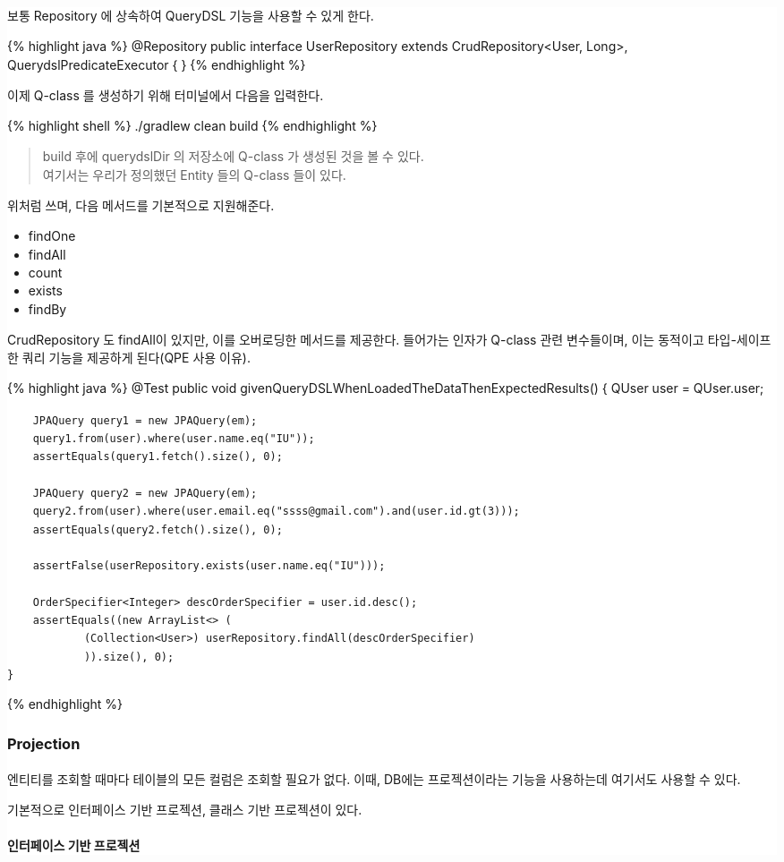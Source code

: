 보통 Repository 에 상속하여 QueryDSL 기능을 사용할 수 있게 한다.

{% highlight java %}
@Repository
public interface UserRepository extends CrudRepository<User, Long>, QuerydslPredicateExecutor<User> { }
{% endhighlight %}

이제 Q-class 를 생성하기 위해 터미널에서 다음을 입력한다.

{% highlight shell %}
./gradlew clean build
{% endhighlight %}

> build 후에 querydslDir 의 저장소에 Q-class 가 생성된 것을 볼 수 있다.  
> 여기서는 우리가 정의했던 Entity 들의 Q-class 들이 있다.

위처럼 쓰며, 다음 메서드를 기본적으로 지원해준다.

- findOne
- findAll
- count
- exists
- findBy

CrudRepository 도 findAll이 있지만, 이를 오버로딩한 메서드를 제공한다. 들어가는 인자가 Q-class 관련 변수들이며, 이는 동적이고 타입-세이프한 쿼리 기능을 제공하게 된다(QPE 사용 이유).

{% highlight java %}
    @Test
    public void givenQueryDSLWhenLoadedTheDataThenExpectedResults() {
        QUser user = QUser.user;

        JPAQuery query1 = new JPAQuery(em);
        query1.from(user).where(user.name.eq("IU"));
        assertEquals(query1.fetch().size(), 0);

        JPAQuery query2 = new JPAQuery(em);
        query2.from(user).where(user.email.eq("ssss@gmail.com").and(user.id.gt(3)));
        assertEquals(query2.fetch().size(), 0);

        assertFalse(userRepository.exists(user.name.eq("IU")));

        OrderSpecifier<Integer> descOrderSpecifier = user.id.desc();
        assertEquals((new ArrayList<> (
                (Collection<User>) userRepository.findAll(descOrderSpecifier)
                )).size(), 0);
    }
{% endhighlight %}


### Projection

엔티티를 조회할 때마다 테이블의 모든 컬럼은 조회할 필요가 없다. 이때, DB에는 프로젝션이라는 기능을 사용하는데 여기서도 사용할 수 있다.

기본적으로 인터페이스 기반 프로젝션, 클래스 기반 프로젝션이 있다.

#### 인터페이스 기반 프로젝션
